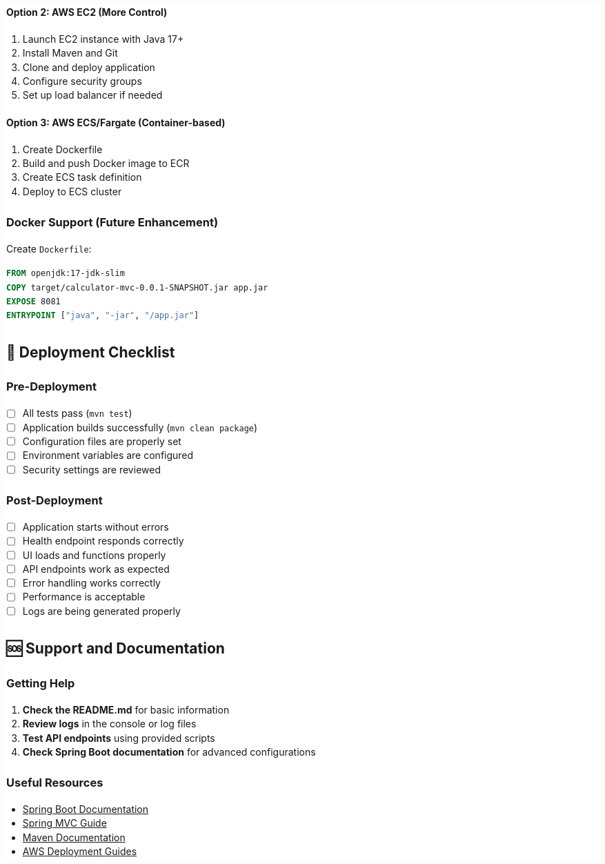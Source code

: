 #### Option 2: AWS EC2 (More Control)
1. Launch EC2 instance with Java 17+
2. Install Maven and Git
3. Clone and deploy application
4. Configure security groups
5. Set up load balancer if needed

#### Option 3: AWS ECS/Fargate (Container-based)
1. Create Dockerfile
2. Build and push Docker image to ECR
3. Create ECS task definition
4. Deploy to ECS cluster

### Docker Support (Future Enhancement)
Create `Dockerfile`:
```dockerfile
FROM openjdk:17-jdk-slim
COPY target/calculator-mvc-0.0.1-SNAPSHOT.jar app.jar
EXPOSE 8081
ENTRYPOINT ["java", "-jar", "/app.jar"]
```

## 📝 Deployment Checklist

### Pre-Deployment
- [ ] All tests pass (`mvn test`)
- [ ] Application builds successfully (`mvn clean package`)
- [ ] Configuration files are properly set
- [ ] Environment variables are configured
- [ ] Security settings are reviewed

### Post-Deployment
- [ ] Application starts without errors
- [ ] Health endpoint responds correctly
- [ ] UI loads and functions properly
- [ ] API endpoints work as expected
- [ ] Error handling works correctly
- [ ] Performance is acceptable
- [ ] Logs are being generated properly

## 🆘 Support and Documentation

### Getting Help
1. **Check the README.md** for basic information
2. **Review logs** in the console or log files
3. **Test API endpoints** using provided scripts
4. **Check Spring Boot documentation** for advanced configurations

### Useful Resources
- [Spring Boot Documentation](https://spring.io/projects/spring-boot)
- [Spring MVC Guide](https://spring.io/guides/gs/serving-web-content/)
- [Maven Documentation](https://maven.apache.org/guides/)
- [AWS Deployment Guides](https://docs.aws.amazon.com/elasticbeanstalk/)
